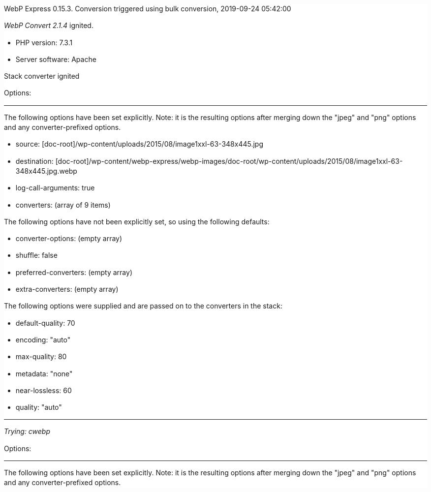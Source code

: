 WebP Express 0.15.3. Conversion triggered using bulk conversion, 2019-09-24 05:42:00


*WebP Convert 2.1.4*  ignited.

- PHP version: 7.3.1

- Server software: Apache


Stack converter ignited


Options:

------------

The following options have been set explicitly. Note: it is the resulting options after merging down the "jpeg" and "png" options and any converter-prefixed options.

- source: [doc-root]/wp-content/uploads/2015/08/image1xxl-63-348x445.jpg

- destination: [doc-root]/wp-content/webp-express/webp-images/doc-root/wp-content/uploads/2015/08/image1xxl-63-348x445.jpg.webp

- log-call-arguments: true

- converters: (array of 9 items)


The following options have not been explicitly set, so using the following defaults:

- converter-options: (empty array)

- shuffle: false

- preferred-converters: (empty array)

- extra-converters: (empty array)


The following options were supplied and are passed on to the converters in the stack:

- default-quality: 70

- encoding: "auto"

- max-quality: 80

- metadata: "none"

- near-lossless: 60

- quality: "auto"

------------



*Trying: cwebp* 


Options:

------------

The following options have been set explicitly. Note: it is the resulting options after merging down the "jpeg" and "png" options and any converter-prefixed options.
